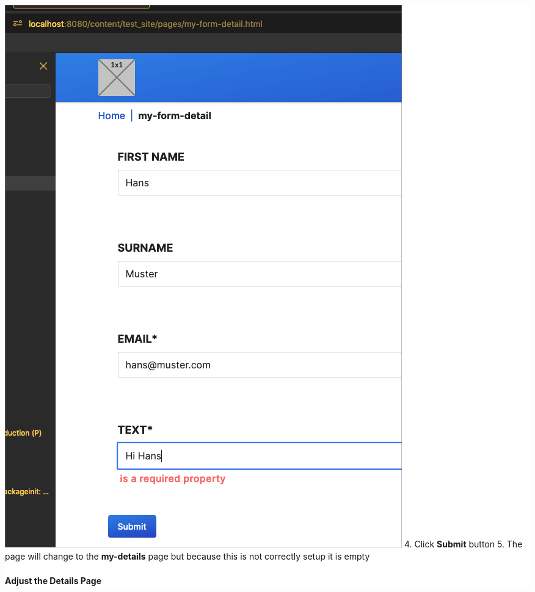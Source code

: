 ![Enter First Record in Details Page](16.hatch.detail.enter.first.record.png)
4. Click **Submit** button
5. The page will change to the **my-details** page but because this is not correctly setup it is empty

#### Adjust the Details Page
